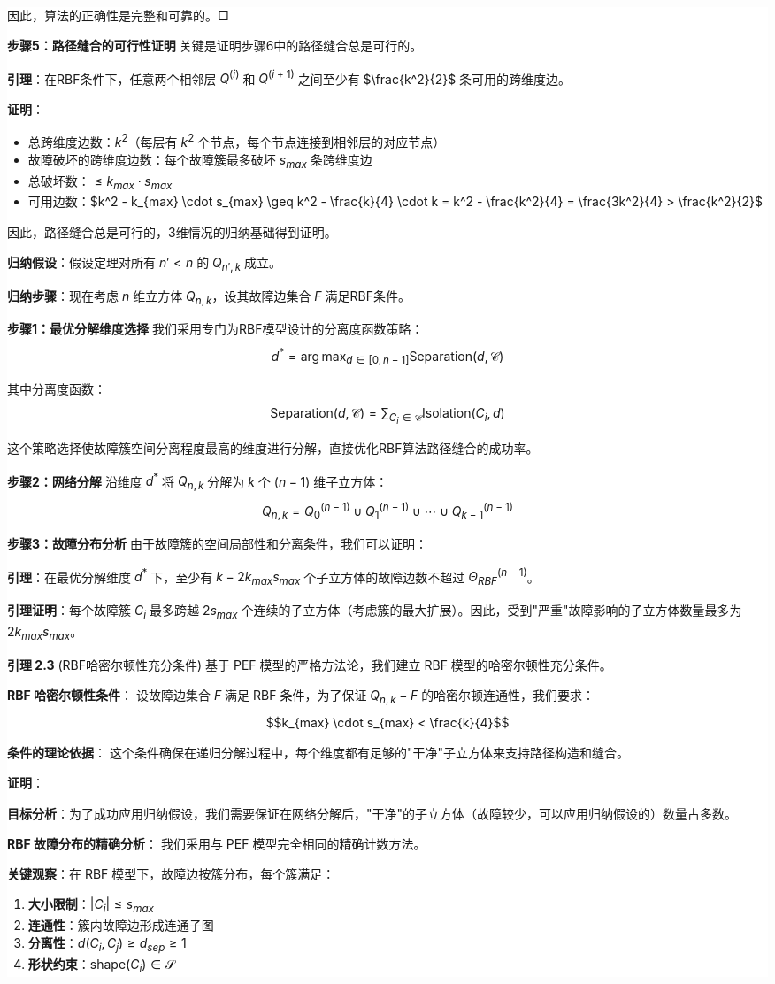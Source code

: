 因此，算法的正确性是完整和可靠的。□

**步骤5：路径缝合的可行性证明**
关键是证明步骤6中的路径缝合总是可行的。

**引理**：在RBF条件下，任意两个相邻层 $Q^{(i)}$ 和 $Q^{(i+1)}$ 之间至少有 $\frac{k^2}{2}$ 条可用的跨维度边。

**证明**：
- 总跨维度边数：$k^2$（每层有 $k^2$ 个节点，每个节点连接到相邻层的对应节点）
- 故障破坏的跨维度边数：每个故障簇最多破坏 $s_{max}$ 条跨维度边
- 总破坏数：$\leq k_{max} \cdot s_{max}$
- 可用边数：$k^2 - k_{max} \cdot s_{max} \geq k^2 - \frac{k}{4} \cdot k = k^2 - \frac{k^2}{4} = \frac{3k^2}{4} > \frac{k^2}{2}$

因此，路径缝合总是可行的，3维情况的归纳基础得到证明。

**归纳假设**：假设定理对所有 $n' < n$ 的 $Q_{n',k}$ 成立。

**归纳步骤**：现在考虑 $n$ 维立方体 $Q_{n,k}$，设其故障边集合 $F$ 满足RBF条件。

**步骤1：最优分解维度选择**
我们采用专门为RBF模型设计的分离度函数策略：
$$d^* = \arg\max_{d \in [0, n-1]} \text{Separation}(d, \mathcal{C})$$

其中分离度函数：
$$\text{Separation}(d, \mathcal{C}) = \sum_{C_i \in \mathcal{C}} \text{Isolation}(C_i, d)$$

这个策略选择使故障簇空间分离程度最高的维度进行分解，直接优化RBF算法路径缝合的成功率。

**步骤2：网络分解**
沿维度 $d^*$ 将 $Q_{n,k}$ 分解为 $k$ 个 $(n-1)$ 维子立方体：
$$Q_{n,k} = Q_0^{(n-1)} \cup Q_1^{(n-1)} \cup \cdots \cup Q_{k-1}^{(n-1)}$$

**步骤3：故障分布分析**
由于故障簇的空间局部性和分离条件，我们可以证明：

**引理**：在最优分解维度 $d^*$ 下，至少有 $k - 2k_{max}s_{max}$ 个子立方体的故障边数不超过 $\Theta_{RBF}^{(n-1)}$。

**引理证明**：每个故障簇 $C_i$ 最多跨越 $2s_{max}$ 个连续的子立方体（考虑簇的最大扩展）。因此，受到"严重"故障影响的子立方体数量最多为 $2k_{max}s_{max}$。

**引理 2.3** (RBF哈密尔顿性充分条件)
基于 PEF 模型的严格方法论，我们建立 RBF 模型的哈密尔顿性充分条件。

**RBF 哈密尔顿性条件**：
设故障边集合 $F$ 满足 RBF 条件，为了保证 $Q_{n,k} - F$ 的哈密尔顿连通性，我们要求：
$$k_{max} \cdot s_{max} < \frac{k}{4}$$

**条件的理论依据**：
这个条件确保在递归分解过程中，每个维度都有足够的"干净"子立方体来支持路径构造和缝合。

**证明**：

**目标分析**：为了成功应用归纳假设，我们需要保证在网络分解后，"干净"的子立方体（故障较少，可以应用归纳假设的）数量占多数。

**RBF 故障分布的精确分析**：
我们采用与 PEF 模型完全相同的精确计数方法。

**关键观察**：在 RBF 模型下，故障边按簇分布，每个簇满足：
1. **大小限制**：$|C_i| \leq s_{max}$
2. **连通性**：簇内故障边形成连通子图
3. **分离性**：$d(C_i, C_j) \geq d_{sep} \geq 1$
4. **形状约束**：$\text{shape}(C_i) \in \mathcal{S}$
